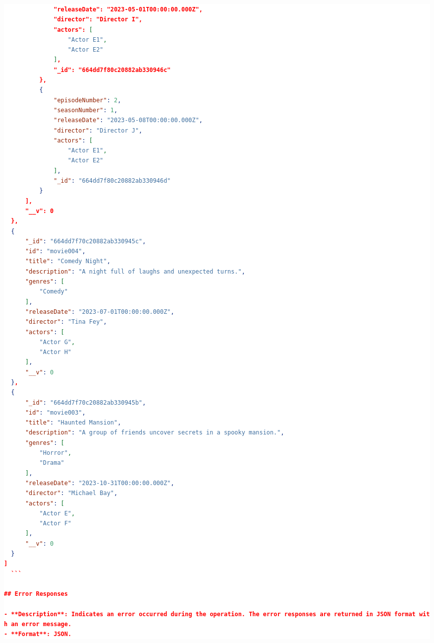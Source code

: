   ```json
                "releaseDate": "2023-05-01T00:00:00.000Z",
                "director": "Director I",
                "actors": [
                    "Actor E1",
                    "Actor E2"
                ],
                "_id": "664dd7f80c20882ab330946c"
            },
            {
                "episodeNumber": 2,
                "seasonNumber": 1,
                "releaseDate": "2023-05-08T00:00:00.000Z",
                "director": "Director J",
                "actors": [
                    "Actor E1",
                    "Actor E2"
                ],
                "_id": "664dd7f80c20882ab330946d"
            }
        ],
        "__v": 0
    },
    {
        "_id": "664dd7f70c20882ab330945c",
        "id": "movie004",
        "title": "Comedy Night",
        "description": "A night full of laughs and unexpected turns.",
        "genres": [
            "Comedy"
        ],
        "releaseDate": "2023-07-01T00:00:00.000Z",
        "director": "Tina Fey",
        "actors": [
            "Actor G",
            "Actor H"
        ],
        "__v": 0
    },
    {
        "_id": "664dd7f70c20882ab330945b",
        "id": "movie003",
        "title": "Haunted Mansion",
        "description": "A group of friends uncover secrets in a spooky mansion.",
        "genres": [
            "Horror",
            "Drama"
        ],
        "releaseDate": "2023-10-31T00:00:00.000Z",
        "director": "Michael Bay",
        "actors": [
            "Actor E",
            "Actor F"
        ],
        "__v": 0
    }
]
    ```

## Error Responses

- **Description**: Indicates an error occurred during the operation. The error responses are returned in JSON format with an error message.
- **Format**: JSON.
  ```